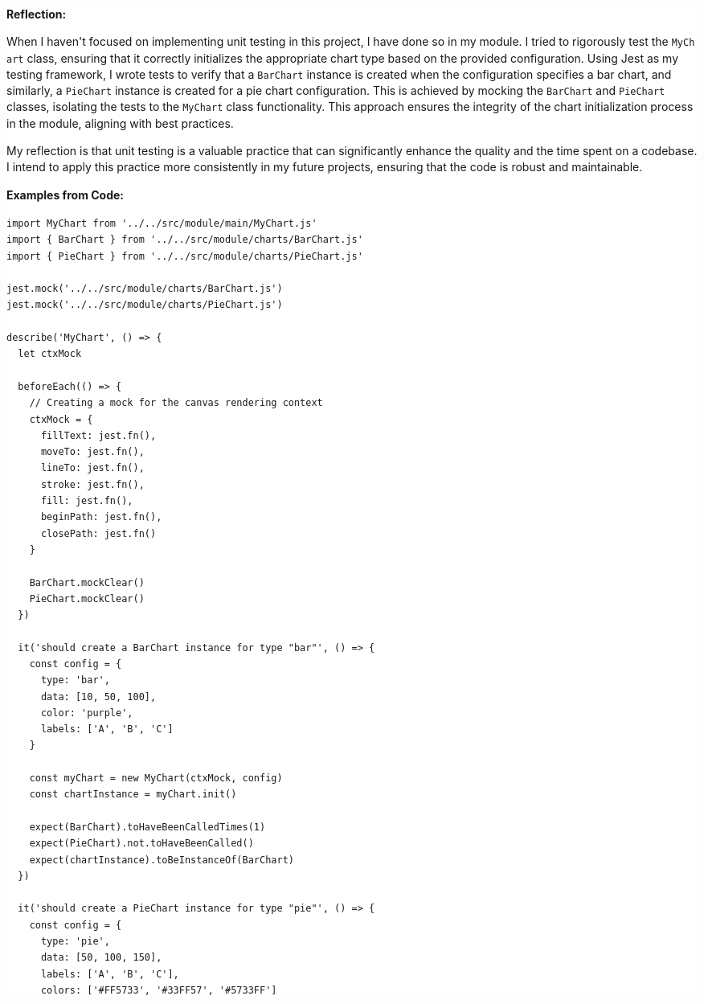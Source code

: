 **Reflection:**

When I haven't focused on implementing unit testing in this project, I have done so in my module. I tried to rigorously test the `MyChart` class, ensuring that it correctly initializes the appropriate chart type based on the provided configuration. Using Jest as my testing framework, I wrote tests to verify that a `BarChart` instance is created when the configuration specifies a bar chart, and similarly, a `PieChart` instance is created for a pie chart configuration. This is achieved by mocking the `BarChart` and `PieChart` classes, isolating the tests to the `MyChart` class functionality. This approach ensures the integrity of the chart initialization process in the module, aligning with best practices.

My reflection is that unit testing is a valuable practice that can significantly enhance the quality and the time spent on a codebase. I intend to apply this practice more consistently in my future projects, ensuring that the code is robust and maintainable.

**Examples from Code:**
```
import MyChart from '../../src/module/main/MyChart.js'
import { BarChart } from '../../src/module/charts/BarChart.js'
import { PieChart } from '../../src/module/charts/PieChart.js'

jest.mock('../../src/module/charts/BarChart.js')
jest.mock('../../src/module/charts/PieChart.js')

describe('MyChart', () => {
  let ctxMock

  beforeEach(() => {
    // Creating a mock for the canvas rendering context
    ctxMock = {
      fillText: jest.fn(),
      moveTo: jest.fn(),
      lineTo: jest.fn(),
      stroke: jest.fn(),
      fill: jest.fn(),
      beginPath: jest.fn(),
      closePath: jest.fn()
    }

    BarChart.mockClear()
    PieChart.mockClear()
  })

  it('should create a BarChart instance for type "bar"', () => {
    const config = {
      type: 'bar',
      data: [10, 50, 100],
      color: 'purple',
      labels: ['A', 'B', 'C']
    }

    const myChart = new MyChart(ctxMock, config)
    const chartInstance = myChart.init()

    expect(BarChart).toHaveBeenCalledTimes(1)
    expect(PieChart).not.toHaveBeenCalled()
    expect(chartInstance).toBeInstanceOf(BarChart)
  })

  it('should create a PieChart instance for type "pie"', () => {
    const config = {
      type: 'pie',
      data: [50, 100, 150],
      labels: ['A', 'B', 'C'],
      colors: ['#FF5733', '#33FF57', '#5733FF']
```